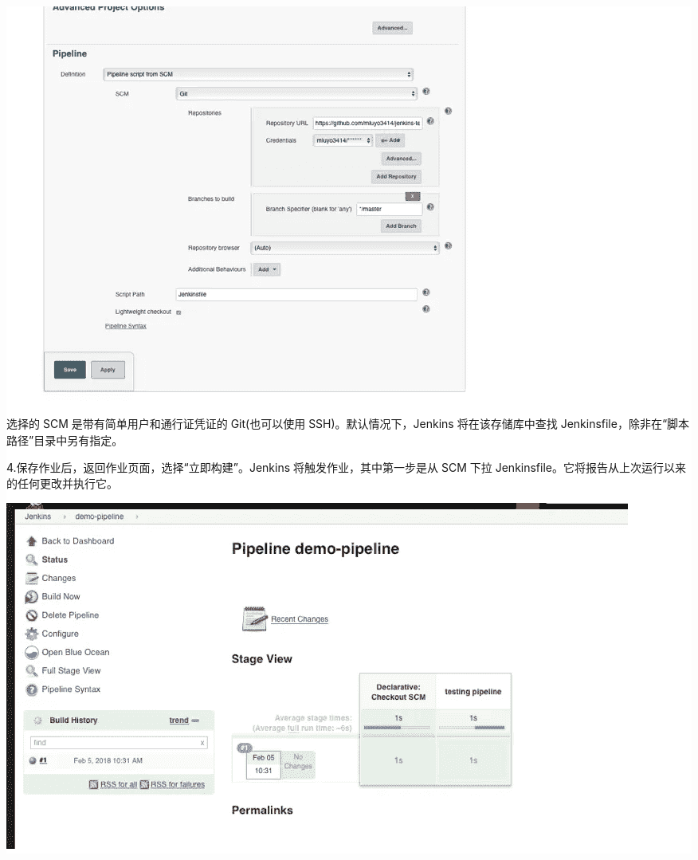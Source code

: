![](img/60e59ee0cd3c41e716b256e974e86574.png)

选择的 SCM 是带有简单用户和通行证凭证的 Git(也可以使用 SSH)。默认情况下，Jenkins 将在该存储库中查找 Jenkinsfile，除非在“脚本路径”目录中另有指定。

4.保存作业后，返回作业页面，选择“立即构建”。Jenkins 将触发作业，其中第一步是从 SCM 下拉 Jenkinsfile。它将报告从上次运行以来的任何更改并执行它。

![](img/b862c8567a81c822232beaffbcda5f40.png)
